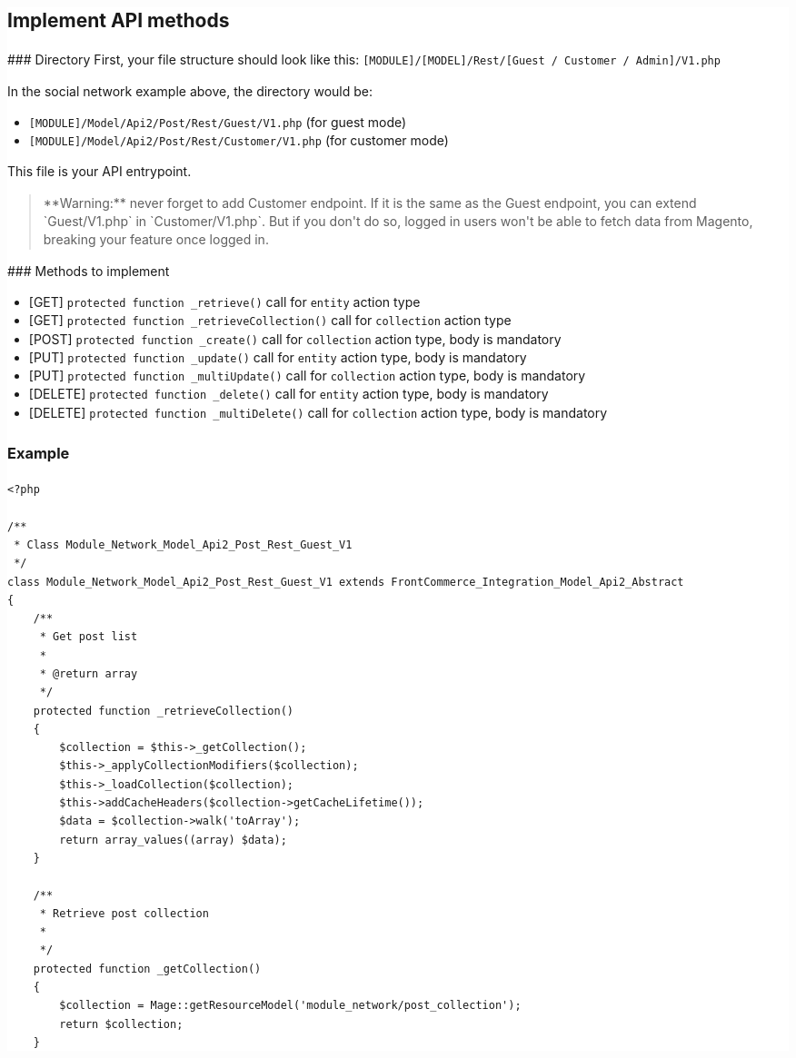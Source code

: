 ## Implement API methods

### Directory
First, your file structure should look like this:
`[MODULE]/[MODEL]/Rest/[Guest / Customer / Admin]/V1.php`

In the social network example above, the directory would be:

- `[MODULE]/Model/Api2/Post/Rest/Guest/V1.php` (for guest mode)
- `[MODULE]/Model/Api2/Post/Rest/Customer/V1.php` (for customer mode)

This file is your API entrypoint.

<blockquote class="warning">
  **Warning:** never forget to add Customer endpoint. If it is the same as the Guest endpoint, you can extend `Guest/V1.php` in `Customer/V1.php`. But if you don't do so, logged in users won't be able to fetch data from Magento, breaking your feature once logged in.
</blockquote>

### Methods to implement

- [GET] `protected function _retrieve()` call for `entity` action type
- [GET] `protected function _retrieveCollection()` call for `collection` action type
- [POST] `protected function _create()` call for `collection` action type, body is mandatory
- [PUT] `protected function _update()` call for `entity` action type, body is mandatory
- [PUT] `protected function _multiUpdate()` call for `collection` action type, body is mandatory
- [DELETE] `protected function _delete()` call for `entity` action type, body is mandatory
- [DELETE] `protected function _multiDelete()` call for `collection` action type, body is mandatory

### Example

```
<?php

/**
 * Class Module_Network_Model_Api2_Post_Rest_Guest_V1
 */
class Module_Network_Model_Api2_Post_Rest_Guest_V1 extends FrontCommerce_Integration_Model_Api2_Abstract
{
    /**
     * Get post list
     *
     * @return array
     */
    protected function _retrieveCollection()
    {
        $collection = $this->_getCollection();
        $this->_applyCollectionModifiers($collection);
        $this->_loadCollection($collection);
        $this->addCacheHeaders($collection->getCacheLifetime());
        $data = $collection->walk('toArray');
        return array_values((array) $data);
    }

    /**
     * Retrieve post collection
     *
     */
    protected function _getCollection()
    {
        $collection = Mage::getResourceModel('module_network/post_collection');
        return $collection;
    }

```